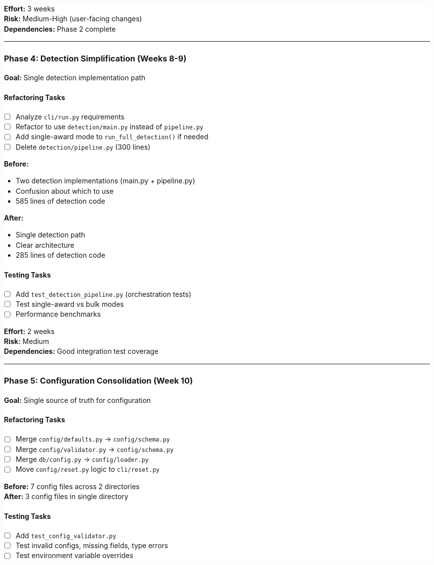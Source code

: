 **Effort:** 3 weeks  
**Risk:** Medium-High (user-facing changes)  
**Dependencies:** Phase 2 complete

---

### Phase 4: Detection Simplification (Weeks 8-9)

**Goal:** Single detection implementation path

#### Refactoring Tasks
- [ ] Analyze `cli/run.py` requirements
- [ ] Refactor to use `detection/main.py` instead of `pipeline.py`
- [ ] Add single-award mode to `run_full_detection()` if needed
- [ ] Delete `detection/pipeline.py` (300 lines)

**Before:**
- Two detection implementations (main.py + pipeline.py)
- Confusion about which to use
- 585 lines of detection code

**After:**
- Single detection path
- Clear architecture
- 285 lines of detection code

#### Testing Tasks
- [ ] Add `test_detection_pipeline.py` (orchestration tests)
- [ ] Test single-award vs bulk modes
- [ ] Performance benchmarks

**Effort:** 2 weeks  
**Risk:** Medium  
**Dependencies:** Good integration test coverage

---

### Phase 5: Configuration Consolidation (Week 10)

**Goal:** Single source of truth for configuration

#### Refactoring Tasks
- [ ] Merge `config/defaults.py` → `config/schema.py`
- [ ] Merge `config/validator.py` → `config/schema.py`
- [ ] Merge `db/config.py` → `config/loader.py`
- [ ] Move `config/reset.py` logic to `cli/reset.py`

**Before:** 7 config files across 2 directories  
**After:** 3 config files in single directory

#### Testing Tasks
- [ ] Add `test_config_validator.py`
- [ ] Test invalid configs, missing fields, type errors
- [ ] Test environment variable overrides
